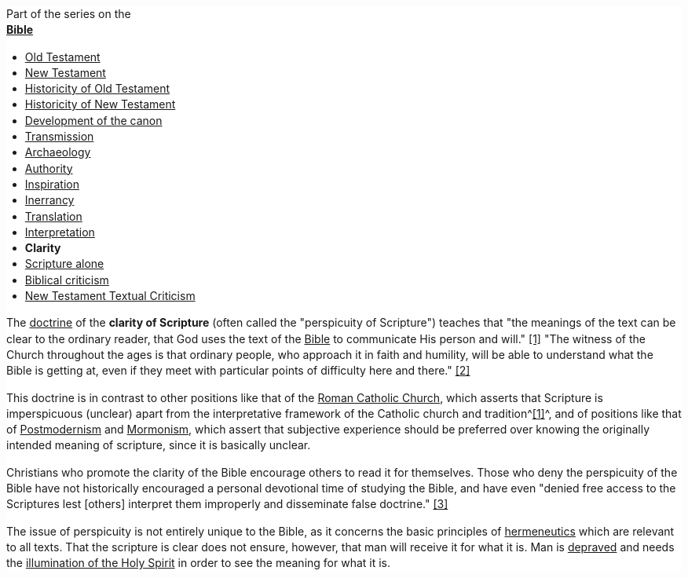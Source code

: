 Part of the series on the  
**[Bible](Bible "Bible")**
-   [Old Testament](Old_Testament "Old Testament")
-   [New Testament](New_Testament "New Testament")
-   [Historicity of Old Testament](Historicity_of_the_Old_Testament "Historicity of the Old Testament")
-   [Historicity of New Testament](Historicity_of_the_New_Testament "Historicity of the New Testament")
-   [Development of the canon](Development_of_the_canon "Development of the canon")
-   [Transmission](Transmission_of_the_Bible "Transmission of the Bible")
-   [Archaeology](Biblical_archaeology "Biblical archaeology")
-   [Authority](Authority_of_the_Bible "Authority of the Bible")
-   [Inspiration](Inspiration_of_the_Bible "Inspiration of the Bible")
-   [Inerrancy](Inerrancy_of_the_Bible "Inerrancy of the Bible")
-   [Translation](Translation_of_the_Bible "Translation of the Bible")
-   [Interpretation](Interpretation_of_the_Bible "Interpretation of the Bible")
-   **Clarity**
-   [Scripture alone](Scripture_alone "Scripture alone")
-   [Biblical criticism](Biblical_criticism "Biblical criticism")
-   [New Testament Textual Criticism](New_Testament_Textual_Criticism "New Testament Textual Criticism")

The [doctrine](Doctrine "Doctrine") of the **clarity of Scripture**
(often called the "perspicuity of Scripture") teaches that "the
meanings of the text can be clear to the ordinary reader, that God
uses the text of the [Bible](Bible "Bible") to communicate His
person and will." [[1]](http://www.foclnews.org/v0501.htm) "The
witness of the Church throughout the ages is that ordinary people,
who approach it in faith and humility, will be able to understand
what the Bible is getting at, even if they meet with particular
points of difficulty here and there."
[[2]](http://www.episcopalian.org/efac/articles/clarity.htm)

This doctrine is in contrast to other positions like that of the
[Roman Catholic Church](Roman_Catholic_Church "Roman Catholic Church"),
which asserts that Scripture is imperspicuous (unclear) apart from
the interpretative framework of the Catholic church and
tradition^[[1]](#note-0)^, and of positions like that of
[Postmodernism](Postmodernism "Postmodernism") and
[Mormonism](Mormonism "Mormonism"), which assert that subjective
experience should be preferred over knowing the originally intended
meaning of scripture, since it is basically unclear.

Christians who promote the clarity of the Bible encourage others to
read it for themselves. Those who deny the perspicuity of the Bible
have not historically encouraged a personal devotional time of
studying the Bible, and have even "denied free access to the
Scriptures lest [others] interpret them improperly and disseminate
false doctrine."
[[3]](http://www.westernseminary.edu/papers/Faculty/perspicuity.doc)

The issue of perspicuity is not entirely unique to the Bible, as it
concerns the basic principles of
[hermeneutics](Hermeneutics "Hermeneutics") which are relevant to
all texts. That the scripture is clear does not ensure, however,
that man will receive it for what it is. Man is
[depraved](Total_depravity "Total depravity") and needs the
[illumination of the Holy Spirit](Illumination_of_the_Holy_Spirit "Illumination of the Holy Spirit")
in order to see the meaning for what it is.
